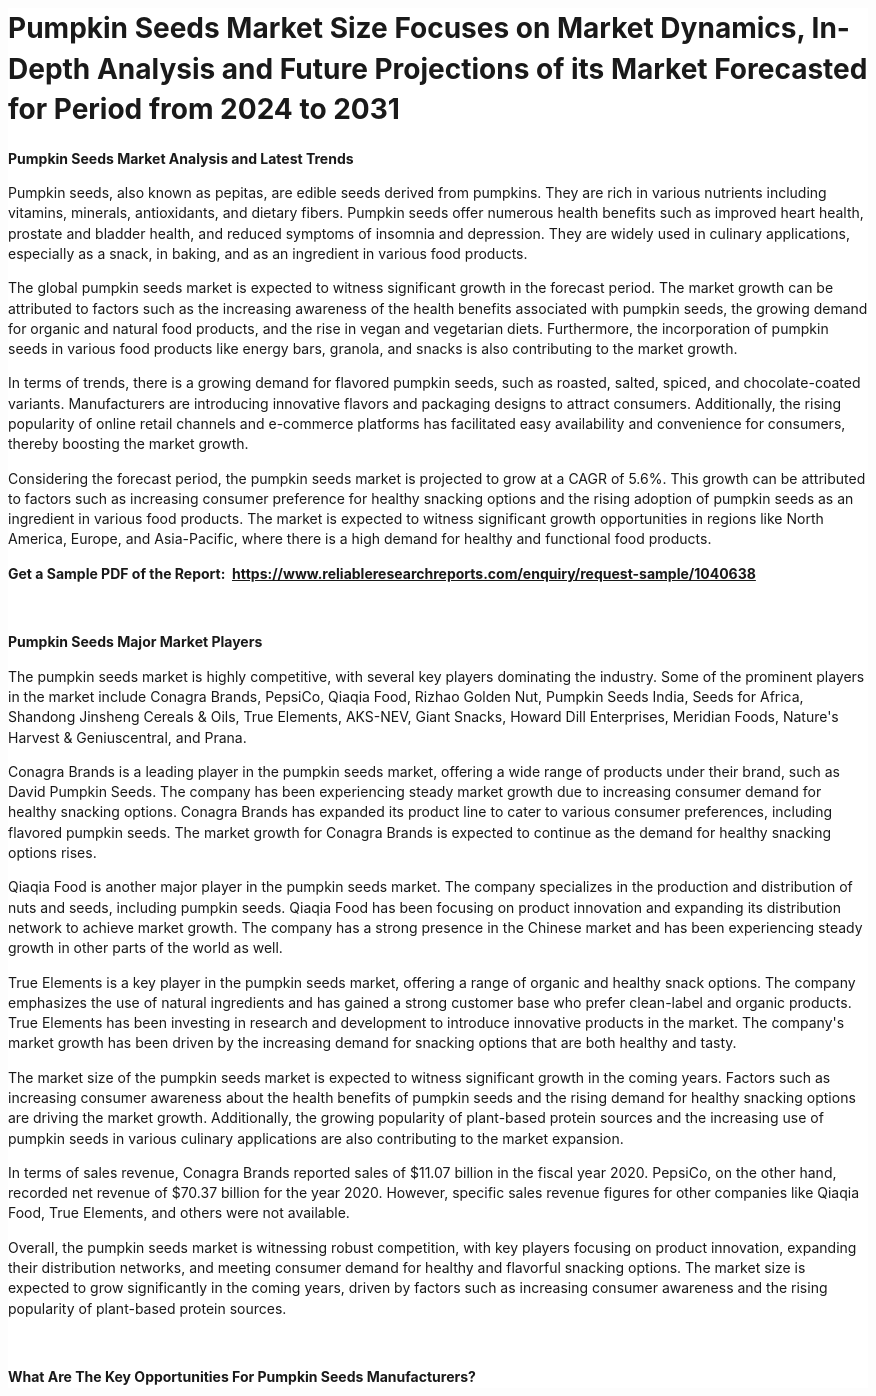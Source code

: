 <p><h1>Pumpkin Seeds Market Size Focuses on Market Dynamics, In-Depth Analysis and Future Projections of its Market Forecasted for Period from 2024 to 2031</h1></p><p><strong>Pumpkin Seeds Market Analysis and Latest Trends</strong></p>
<p><p>Pumpkin seeds, also known as pepitas, are edible seeds derived from pumpkins. They are rich in various nutrients including vitamins, minerals, antioxidants, and dietary fibers. Pumpkin seeds offer numerous health benefits such as improved heart health, prostate and bladder health, and reduced symptoms of insomnia and depression. They are widely used in culinary applications, especially as a snack, in baking, and as an ingredient in various food products.</p><p>The global pumpkin seeds market is expected to witness significant growth in the forecast period. The market growth can be attributed to factors such as the increasing awareness of the health benefits associated with pumpkin seeds, the growing demand for organic and natural food products, and the rise in vegan and vegetarian diets. Furthermore, the incorporation of pumpkin seeds in various food products like energy bars, granola, and snacks is also contributing to the market growth.</p><p>In terms of trends, there is a growing demand for flavored pumpkin seeds, such as roasted, salted, spiced, and chocolate-coated variants. Manufacturers are introducing innovative flavors and packaging designs to attract consumers. Additionally, the rising popularity of online retail channels and e-commerce platforms has facilitated easy availability and convenience for consumers, thereby boosting the market growth.</p><p>Considering the forecast period, the pumpkin seeds market is projected to grow at a CAGR of 5.6%. This growth can be attributed to factors such as increasing consumer preference for healthy snacking options and the rising adoption of pumpkin seeds as an ingredient in various food products. The market is expected to witness significant growth opportunities in regions like North America, Europe, and Asia-Pacific, where there is a high demand for healthy and functional food products.</p></p>
<p><strong>Get a Sample PDF of the Report:&nbsp; <a href="https://www.reliableresearchreports.com/enquiry/request-sample/1040638">https://www.reliableresearchreports.com/enquiry/request-sample/1040638</a></strong></p>
<p>&nbsp;</p>
<p><strong>Pumpkin Seeds Major Market Players</strong></p>
<p><p>The pumpkin seeds market is highly competitive, with several key players dominating the industry. Some of the prominent players in the market include Conagra Brands, PepsiCo, Qiaqia Food, Rizhao Golden Nut, Pumpkin Seeds India, Seeds for Africa, Shandong Jinsheng Cereals & Oils, True Elements, AKS-NEV, Giant Snacks, Howard Dill Enterprises, Meridian Foods, Nature's Harvest & Geniuscentral, and Prana.</p><p>Conagra Brands is a leading player in the pumpkin seeds market, offering a wide range of products under their brand, such as David Pumpkin Seeds. The company has been experiencing steady market growth due to increasing consumer demand for healthy snacking options. Conagra Brands has expanded its product line to cater to various consumer preferences, including flavored pumpkin seeds. The market growth for Conagra Brands is expected to continue as the demand for healthy snacking options rises.</p><p>Qiaqia Food is another major player in the pumpkin seeds market. The company specializes in the production and distribution of nuts and seeds, including pumpkin seeds. Qiaqia Food has been focusing on product innovation and expanding its distribution network to achieve market growth. The company has a strong presence in the Chinese market and has been experiencing steady growth in other parts of the world as well.</p><p>True Elements is a key player in the pumpkin seeds market, offering a range of organic and healthy snack options. The company emphasizes the use of natural ingredients and has gained a strong customer base who prefer clean-label and organic products. True Elements has been investing in research and development to introduce innovative products in the market. The company's market growth has been driven by the increasing demand for snacking options that are both healthy and tasty.</p><p>The market size of the pumpkin seeds market is expected to witness significant growth in the coming years. Factors such as increasing consumer awareness about the health benefits of pumpkin seeds and the rising demand for healthy snacking options are driving the market growth. Additionally, the growing popularity of plant-based protein sources and the increasing use of pumpkin seeds in various culinary applications are also contributing to the market expansion.</p><p>In terms of sales revenue, Conagra Brands reported sales of $11.07 billion in the fiscal year 2020. PepsiCo, on the other hand, recorded net revenue of $70.37 billion for the year 2020. However, specific sales revenue figures for other companies like Qiaqia Food, True Elements, and others were not available.</p><p>Overall, the pumpkin seeds market is witnessing robust competition, with key players focusing on product innovation, expanding their distribution networks, and meeting consumer demand for healthy and flavorful snacking options. The market size is expected to grow significantly in the coming years, driven by factors such as increasing consumer awareness and the rising popularity of plant-based protein sources.</p></p>
<p>&nbsp;</p>
<p><strong>What Are The Key Opportunities For Pumpkin Seeds Manufacturers?</strong></p>